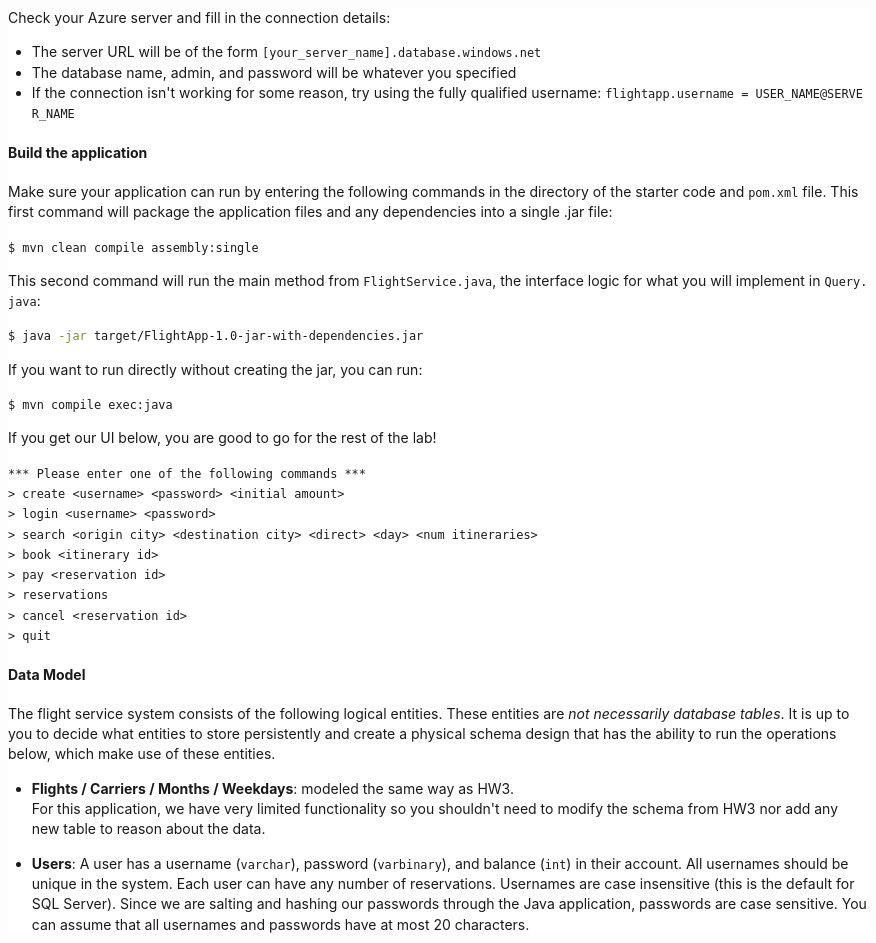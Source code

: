 Check your Azure server and fill in the connection details:
* The server URL will be of the form `[your_server_name].database.windows.net`
* The database name, admin, and password will be whatever you specified
* If the connection isn't working for some reason, try using the fully qualified username: `flightapp.username = USER_NAME@SERVER_NAME`


#### Build the application
Make sure your application can run by entering the following commands in the directory of the starter code and `pom.xml` file.
This first command will package the application files and any dependencies into a single .jar file:

```sh
$ mvn clean compile assembly:single
```

This second command will run the main method from `FlightService.java`, the interface logic for what you will implement in `Query.java`:

```sh
$ java -jar target/FlightApp-1.0-jar-with-dependencies.jar
```

If you want to run directly without creating the jar, you can run:

```sh
$ mvn compile exec:java
```

If you get our UI below, you are good to go for the rest of the lab!

```
*** Please enter one of the following commands ***
> create <username> <password> <initial amount>
> login <username> <password>
> search <origin city> <destination city> <direct> <day> <num itineraries>
> book <itinerary id>
> pay <reservation id>
> reservations
> cancel <reservation id>
> quit
```

#### Data Model

The flight service system consists of the following logical entities.
These entities are *not necessarily database tables*.
It is up to you to decide what entities to store persistently and create a physical schema design that has the ability to run the operations below,
which make use of these entities.

- **Flights / Carriers / Months / Weekdays**: modeled the same way as HW3.  
  For this application, we have very limited functionality so you shouldn't need to modify the schema from HW3 nor add any new table to reason about the data.

- **Users**: A user has a username (`varchar`), password (`varbinary`), and balance (`int`) in their account.
  All usernames should be unique in the system. Each user can have any number of reservations.
  Usernames are case insensitive (this is the default for SQL Server).
  Since we are salting and hashing our passwords through the Java application, passwords are case sensitive.
  You can assume that all usernames and passwords have at most 20 characters.
